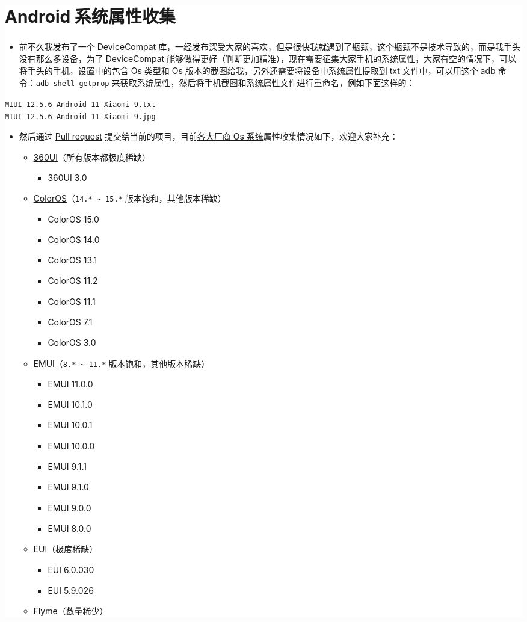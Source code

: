 # Android 系统属性收集

* 前不久我发布了一个 [DeviceCompat](https://github.com/getActivity/DeviceCompat) 库，一经发布深受大家的喜欢，但是很快我就遇到了瓶颈，这个瓶颈不是技术导致的，而是我手头没有那么多设备，为了 DeviceCompat 能够做得更好（判断更加精准），现在需要征集大家手机的系统属性，大家有空的情况下，可以将手头的手机，设置中的包含 Os 类型和 Os 版本的截图给我，另外还需要将设备中系统属性提取到 txt 文件中，可以用这个 adb  命令：`adb shell getprop` 来获取系统属性，然后将手机截图和系统属性文件进行重命名，例如下面这样的：

```
MIUI 12.5.6 Android 11 Xiaomi 9.txt
MIUI 12.5.6 Android 11 Xiaomi 9.jpg
```

* 然后通过 [Pull request](https://github.com/getActivity/AndroidSystemPropertyCollect/pulls) 提交给当前的项目，目前[各大厂商 Os 系统](https://zh.wikipedia.org/wiki/%E5%AE%A2%E8%A3%BD%E5%8C%96Android%E9%9F%8C%E9%AB%94%E5%88%97%E8%A1%A8)属性收集情况如下，欢迎大家补充：

    * [360UI](https://baike.baidu.com/search?enc=utf8&word=360%20OS)（所有版本都极度稀缺）

        * 360UI 3.0

    * [ColorOS](https://zh.wikipedia.org/wiki/ColorOS)（`14.* ~ 15.*` 版本饱和，其他版本稀缺）

        * ColorOS 15.0

        * ColorOS 14.0

        * ColorOS 13.1

        * ColorOS 11.2

        * ColorOS 11.1

        * ColorOS 7.1

        * ColorOS 3.0

    * [EMUI](https://zh.wikipedia.org/wiki/EMUI)（`8.* ~ 11.*` 版本饱和，其他版本稀缺）

        * EMUI 11.0.0

        * EMUI 10.1.0

        * EMUI 10.0.1

        * EMUI 10.0.0

        * EMUI 9.1.1

        * EMUI 9.1.0

        * EMUI 9.0.0

        * EMUI 8.0.0

    * [EUI](https://baike.baidu.com/item/EUI/17205923#1)（极度稀缺）

        * EUI 6.0.030

        * EUI 5.9.026

    * [Flyme](https://zh.wikipedia.org/wiki/Flyme)（数量稀少）

